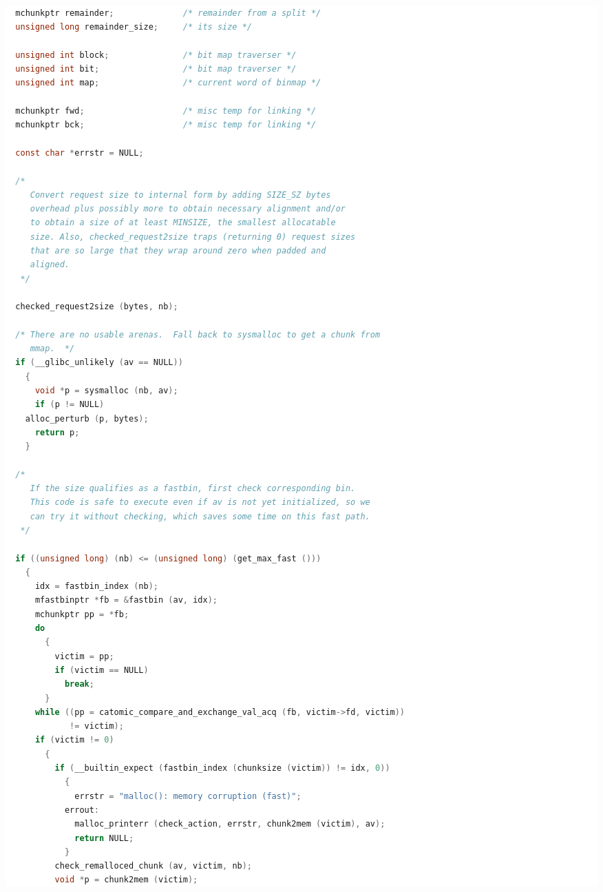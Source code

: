 ```C
  mchunkptr remainder;              /* remainder from a split */
  unsigned long remainder_size;     /* its size */

  unsigned int block;               /* bit map traverser */
  unsigned int bit;                 /* bit map traverser */
  unsigned int map;                 /* current word of binmap */

  mchunkptr fwd;                    /* misc temp for linking */
  mchunkptr bck;                    /* misc temp for linking */

  const char *errstr = NULL;

  /*
     Convert request size to internal form by adding SIZE_SZ bytes
     overhead plus possibly more to obtain necessary alignment and/or
     to obtain a size of at least MINSIZE, the smallest allocatable
     size. Also, checked_request2size traps (returning 0) request sizes
     that are so large that they wrap around zero when padded and
     aligned.
   */

  checked_request2size (bytes, nb);

  /* There are no usable arenas.  Fall back to sysmalloc to get a chunk from
     mmap.  */
  if (__glibc_unlikely (av == NULL))
    {
      void *p = sysmalloc (nb, av);
      if (p != NULL)
    alloc_perturb (p, bytes);
      return p;
    }

  /*
     If the size qualifies as a fastbin, first check corresponding bin.
     This code is safe to execute even if av is not yet initialized, so we
     can try it without checking, which saves some time on this fast path.
   */

  if ((unsigned long) (nb) <= (unsigned long) (get_max_fast ()))
    {
      idx = fastbin_index (nb);
      mfastbinptr *fb = &fastbin (av, idx);
      mchunkptr pp = *fb;
      do
        {
          victim = pp;
          if (victim == NULL)
            break;
        }
      while ((pp = catomic_compare_and_exchange_val_acq (fb, victim->fd, victim))
             != victim);
      if (victim != 0)
        {
          if (__builtin_expect (fastbin_index (chunksize (victim)) != idx, 0))
            {
              errstr = "malloc(): memory corruption (fast)";
            errout:
              malloc_printerr (check_action, errstr, chunk2mem (victim), av);
              return NULL;
            }
          check_remalloced_chunk (av, victim, nb);
          void *p = chunk2mem (victim);
```